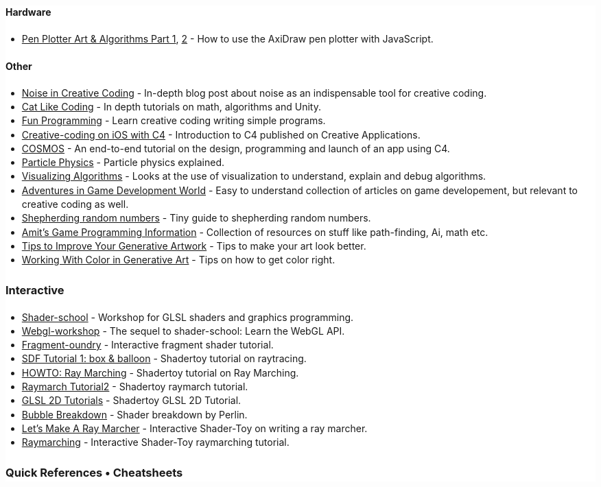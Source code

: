 #### Hardware

-   [Pen Plotter Art & Algorithms Part 1](https://mattdesl.svbtle.com/pen-plotter-1), [2](https://mattdesl.svbtle.com/pen-plotter-2) - How to use the AxiDraw pen plotter with JavaScript.

#### Other

-   [Noise in Creative Coding](https://varun.ca/noise/) - In-depth blog post about noise as an indispensable tool for creative coding.
-   [Cat Like Coding](http://catlikecoding.com/unity/tutorials/) - In depth tutorials on math, algorithms and Unity.
-   [Fun Programming](http://funprogramming.org/) - Learn creative coding writing simple programs.
-   [Creative-coding on iOS with C4](http://www.creativeapplications.net/tutorials/creative-coding-on-ios-with-c4-tutorial/) - Introduction to C4 published on Creative Applications.
-   [COSMOS](http://www.c4ios.com/cosmos/) - An end-to-end tutorial on the design, programming and launch of an app using C4.
-   [Particle Physics](https://www.khanacademy.org/partner-content/pixar/effects/particle-physics/a/start-here-fx) - Particle physics explained.
-   [Visualizing Algorithms](https://bost.ocks.org/mike/algorithms/) - Looks at the use of visualization to understand, explain and debug algorithms.
-   [Adventures in Game Development World](http://ruh.li/) - Easy to understand collection of articles on game developement, but relevant to creative coding as well.
-   [Shepherding random numbers](http://inconvergent.net/shepherding-random-numbers/) - Tiny guide to shepherding random numbers.
-   [Amit’s Game Programming Information](http://www-cs-students.stanford.edu/~amitp/gameprog.html) - Collection of resources on stuff like path-finding, Ai, math etc.
-   [Tips to Improve Your Generative Artwork](https://tylerxhobbs.com/essays/2018/tips-to-improve-your-generative-artwork) - Tips to make your art look better.
-   [Working With Color in Generative Art](https://tylerxhobbs.com/essays/2016/working-with-color-in-generative-art) - Tips on how to get color right.

### Interactive

-   [Shader-school](https://github.com/stackgl/shader-school) - Workshop for GLSL shaders and graphics programming.
-   [Webgl-workshop](https://github.com/stackgl/webgl-workshop) - The sequel to shader-school: Learn the WebGL API.
-   [Fragment-oundry](http://hughsk.io/fragment-foundry) - Interactive fragment shader tutorial.
-   [SDF Tutorial 1: box & balloon](https://www.shadertoy.com/view/Xl2XWt) - Shadertoy tutorial on raytracing.
-   [HOWTO: Ray Marching](https://www.shadertoy.com/view/XllGW4) - Shadertoy tutorial on Ray Marching.
-   [Raymarch Tutorial2](https://www.shadertoy.com/view/XlBGDW) - Shadertoy raymarch tutorial.
-   [GLSL 2D Tutorials](https://www.shadertoy.com/view/Md23DV) - Shadertoy GLSL 2D Tutorial.
-   [Bubble Breakdown](http://mrl.nyu.edu/~perlin/bubble_breakdown/) - Shader breakdown by Perlin.
-   [Let’s Make A Ray Marcher](https://www.shadertoy.com/view/MdBfRK) - Interactive Shader-Toy on writing a ray marcher.
-   [Raymarching](https://www.shadertoy.com/view/4dSfRc) - Interactive Shader-Toy raymarching tutorial.

### Quick References • Cheatsheets
